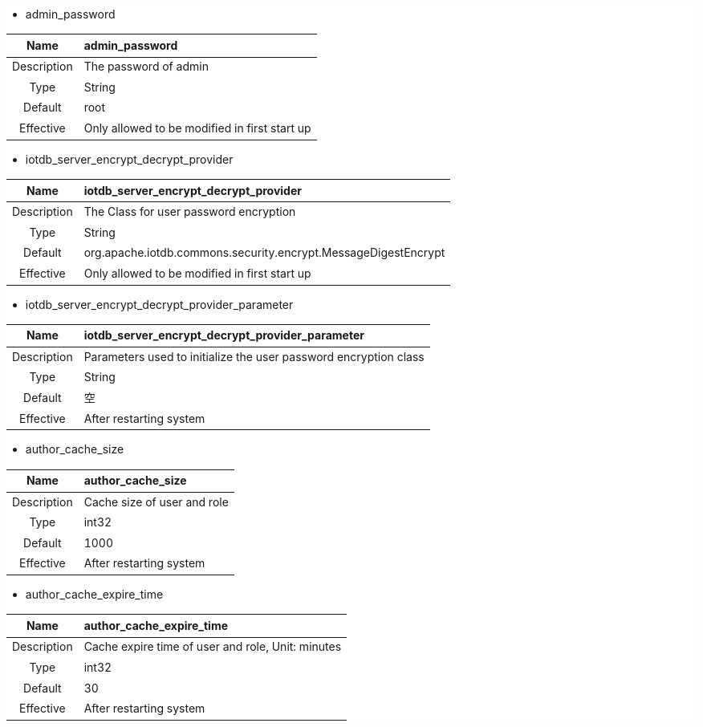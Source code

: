 * admin\_password

|    Name     | admin\_password                               |
| :---------: | :-------------------------------------------- |
| Description | The password of admin                         |
|    Type     | String                                        |
|   Default   | root                                          |
|  Effective  | Only allowed to be modified in first start up |

* iotdb\_server\_encrypt\_decrypt\_provider

|    Name     | iotdb\_server\_encrypt\_decrypt\_provider                      |
| :---------: | :------------------------------------------------------------- |
| Description | The Class for user password encryption                         |
|    Type     | String                                                         |
|   Default   | org.apache.iotdb.commons.security.encrypt.MessageDigestEncrypt |
|  Effective  | Only allowed to be modified in first start up                  |

* iotdb\_server\_encrypt\_decrypt\_provider\_parameter

|    Name     | iotdb\_server\_encrypt\_decrypt\_provider\_parameter             |
| :---------: | :--------------------------------------------------------------- |
| Description | Parameters used to initialize the user password encryption class |
|    Type     | String                                                           |
|   Default   | 空                                                               |
|  Effective  | After restarting system                                          |

* author\_cache\_size

|    Name     | author\_cache\_size         |
| :---------: | :-------------------------- |
| Description | Cache size of user and role |
|    Type     | int32                       |
|   Default   | 1000                        |
|  Effective  | After restarting system     |

* author\_cache\_expire\_time

|    Name     | author\_cache\_expire\_time                       |
| :---------: | :------------------------------------------------ |
| Description | Cache expire time of user and role, Unit: minutes |
|    Type     | int32                                             |
|   Default   | 30                                                |
|  Effective  | After restarting system                           |
